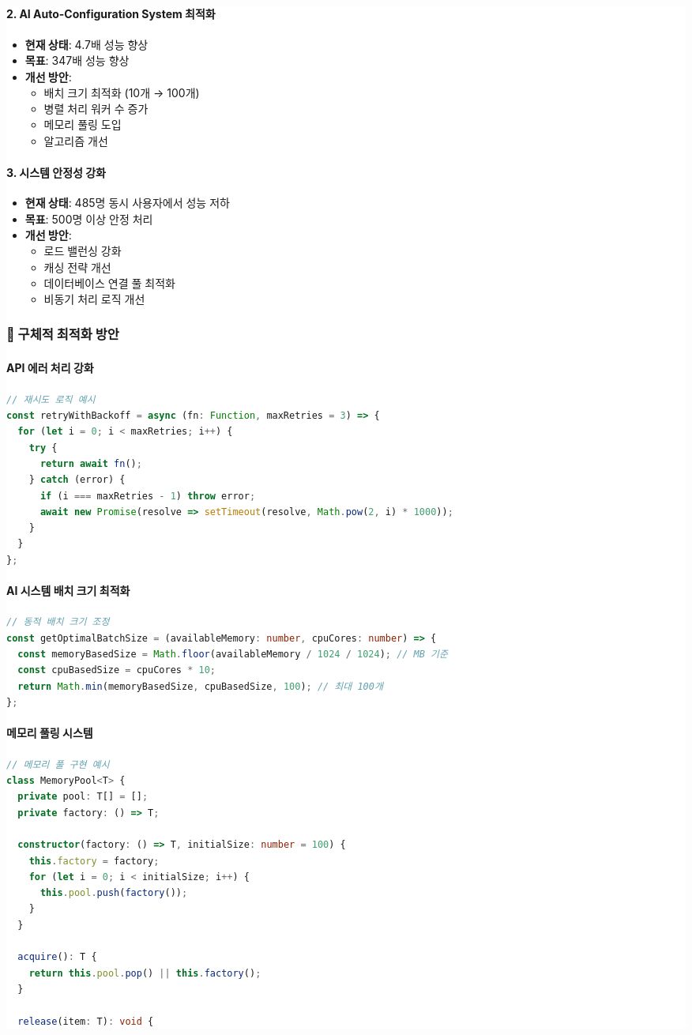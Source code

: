 #### **2. AI Auto-Configuration System 최적화**
- **현재 상태**: 4.7배 성능 향상
- **목표**: 347배 성능 향상
- **개선 방안**:
  - 배치 크기 최적화 (10개 → 100개)
  - 병렬 처리 워커 수 증가
  - 메모리 풀링 도입
  - 알고리즘 개선

#### **3. 시스템 안정성 강화**
- **현재 상태**: 485명 동시 사용자에서 성능 저하
- **목표**: 500명 이상 안정 처리
- **개선 방안**:
  - 로드 밸런싱 강화
  - 캐싱 전략 개선
  - 데이터베이스 연결 풀 최적화
  - 비동기 처리 로직 개선

### **🔧 구체적 최적화 방안**

#### **API 에러 처리 강화**
```typescript
// 재시도 로직 예시
const retryWithBackoff = async (fn: Function, maxRetries = 3) => {
  for (let i = 0; i < maxRetries; i++) {
    try {
      return await fn();
    } catch (error) {
      if (i === maxRetries - 1) throw error;
      await new Promise(resolve => setTimeout(resolve, Math.pow(2, i) * 1000));
    }
  }
};
```

#### **AI 시스템 배치 크기 최적화**
```typescript
// 동적 배치 크기 조정
const getOptimalBatchSize = (availableMemory: number, cpuCores: number) => {
  const memoryBasedSize = Math.floor(availableMemory / 1024 / 1024); // MB 기준
  const cpuBasedSize = cpuCores * 10;
  return Math.min(memoryBasedSize, cpuBasedSize, 100); // 최대 100개
};
```

#### **메모리 풀링 시스템**
```typescript
// 메모리 풀 구현 예시
class MemoryPool<T> {
  private pool: T[] = [];
  private factory: () => T;
  
  constructor(factory: () => T, initialSize: number = 100) {
    this.factory = factory;
    for (let i = 0; i < initialSize; i++) {
      this.pool.push(factory());
    }
  }
  
  acquire(): T {
    return this.pool.pop() || this.factory();
  }
  
  release(item: T): void {
```